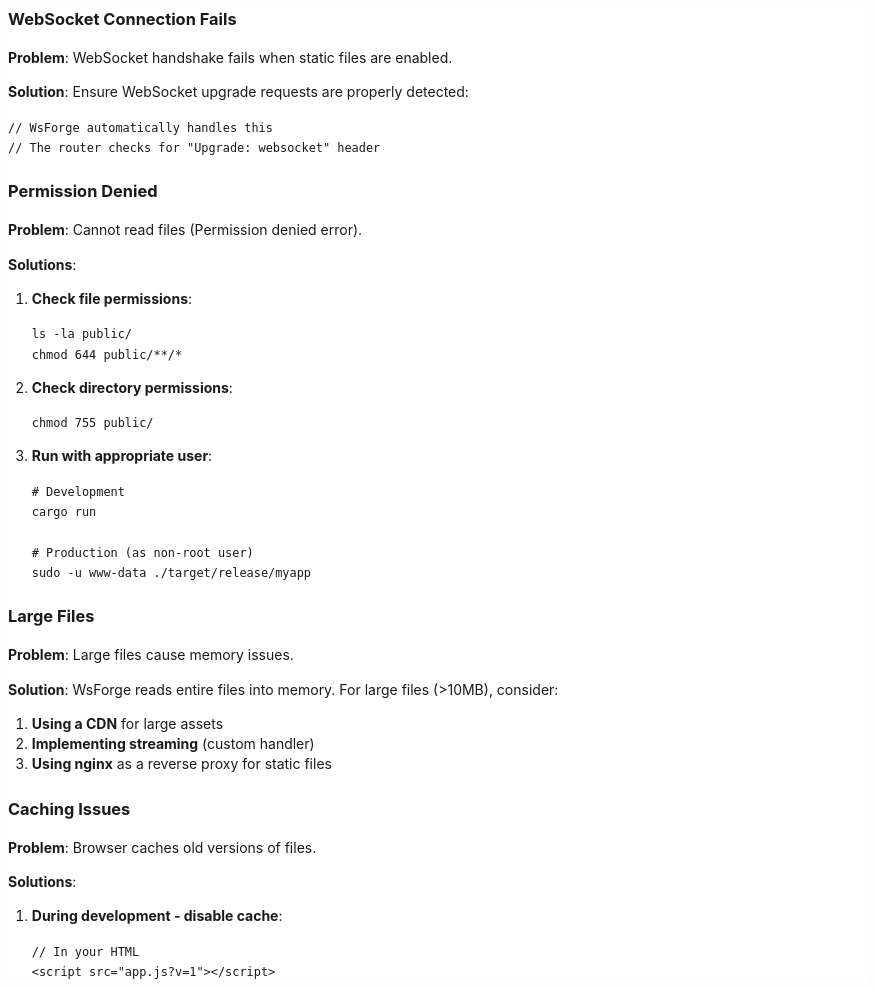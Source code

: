### WebSocket Connection Fails

**Problem**: WebSocket handshake fails when static files are enabled.

**Solution**: Ensure WebSocket upgrade requests are properly detected:

```
// WsForge automatically handles this
// The router checks for "Upgrade: websocket" header
```

### Permission Denied

**Problem**: Cannot read files (Permission denied error).

**Solutions**:

1. **Check file permissions**:
   ```
   ls -la public/
   chmod 644 public/**/*
   ```

2. **Check directory permissions**:
   ```
   chmod 755 public/
   ```

3. **Run with appropriate user**:
   ```
   # Development
   cargo run

   # Production (as non-root user)
   sudo -u www-data ./target/release/myapp
   ```

### Large Files

**Problem**: Large files cause memory issues.

**Solution**: WsForge reads entire files into memory. For large files (>10MB), consider:

1. **Using a CDN** for large assets
2. **Implementing streaming** (custom handler)
3. **Using nginx** as a reverse proxy for static files

### Caching Issues

**Problem**: Browser caches old versions of files.

**Solutions**:

1. **During development - disable cache**:
   ```
   // In your HTML
   <script src="app.js?v=1"></script>
   ```
